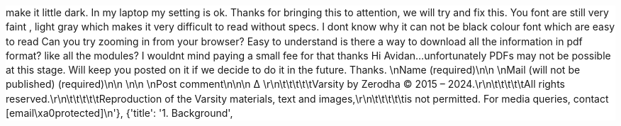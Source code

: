 make it little dark. In my laptop my setting is ok. Thanks for bringing this to attention, we will try and fix this. You font are still very faint , light gray which makes it very difficult to read without specs.  I dont know why it can not be black colour font which are easy to read Can you try zooming in from your browser? Easy to understand is there a way to download all the information in pdf format? like all the modules? I wouldnt mind paying a small fee for that thanks Hi Avidan…unfortunately PDFs may not be possible at this stage. Will keep you posted on it if we decide to do it in the future. Thanks. \nName (required)\n\n \nMail (will not be published) (required)\n\n \n\n \nPost comment\n\n\n  Δ \r\n\t\t\t\t\tVarsity by Zerodha © 2015 – 2024.\r\n\t\t\t\t\tAll rights reserved.\r\n\t\t\t\t\tReproduction of the Varsity materials, text and images,\r\n\t\t\t\t\tis not permitted. For media queries, contact [email\xa0protected]\n'},
     {'title': '1. Background',